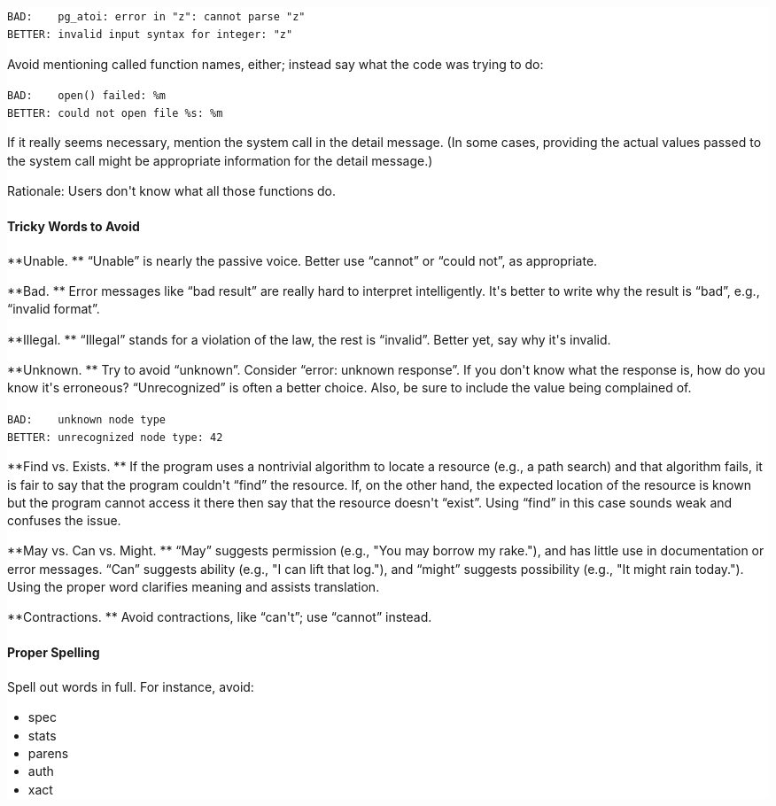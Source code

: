 ```
BAD:    pg_atoi: error in "z": cannot parse "z"
BETTER: invalid input syntax for integer: "z"
```

Avoid mentioning called function names, either; instead say what the code was trying to do:

```
BAD:    open() failed: %m
BETTER: could not open file %s: %m
```

If it really seems necessary, mention the system call in the detail message. (In some cases, providing the actual values passed to the system call might be appropriate information for the detail message.)

Rationale: Users don't know what all those functions do.

#### Tricky Words to Avoid

\*\*Unable. \*\* “Unable” is nearly the passive voice. Better use “cannot” or “could not”, as appropriate.

\*\*Bad. \*\* Error messages like “bad result” are really hard to interpret intelligently. It's better to write why the result is “bad”, e.g., “invalid format”.

\*\*Illegal. \*\* “Illegal” stands for a violation of the law, the rest is “invalid”. Better yet, say why it's invalid.

\*\*Unknown. \*\* Try to avoid “unknown”. Consider “error: unknown response”. If you don't know what the response is, how do you know it's erroneous? “Unrecognized” is often a better choice. Also, be sure to include the value being complained of.

```
BAD:    unknown node type
BETTER: unrecognized node type: 42
```

\*\*Find vs. Exists. \*\* If the program uses a nontrivial algorithm to locate a resource (e.g., a path search) and that algorithm fails, it is fair to say that the program couldn't “find” the resource. If, on the other hand, the expected location of the resource is known but the program cannot access it there then say that the resource doesn't “exist”. Using “find” in this case sounds weak and confuses the issue.

\*\*May vs. Can vs. Might. \*\* “May” suggests permission (e.g., "You may borrow my rake."), and has little use in documentation or error messages. “Can” suggests ability (e.g., "I can lift that log."), and “might” suggests possibility (e.g., "It might rain today."). Using the proper word clarifies meaning and assists translation.

\*\*Contractions. \*\* Avoid contractions, like “can't”; use “cannot” instead.

#### Proper Spelling

Spell out words in full. For instance, avoid:

* spec
* stats
* parens
* auth
* xact
